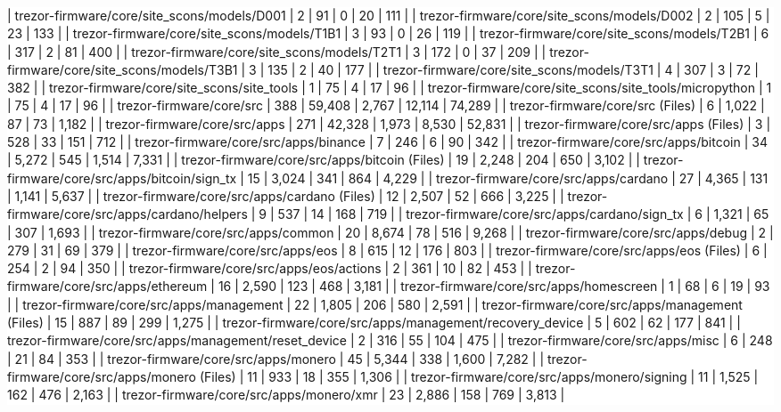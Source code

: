 | trezor-firmware/core/site_scons/models/D001 | 2 | 91 | 0 | 20 | 111 |
| trezor-firmware/core/site_scons/models/D002 | 2 | 105 | 5 | 23 | 133 |
| trezor-firmware/core/site_scons/models/T1B1 | 3 | 93 | 0 | 26 | 119 |
| trezor-firmware/core/site_scons/models/T2B1 | 6 | 317 | 2 | 81 | 400 |
| trezor-firmware/core/site_scons/models/T2T1 | 3 | 172 | 0 | 37 | 209 |
| trezor-firmware/core/site_scons/models/T3B1 | 3 | 135 | 2 | 40 | 177 |
| trezor-firmware/core/site_scons/models/T3T1 | 4 | 307 | 3 | 72 | 382 |
| trezor-firmware/core/site_scons/site_tools | 1 | 75 | 4 | 17 | 96 |
| trezor-firmware/core/site_scons/site_tools/micropython | 1 | 75 | 4 | 17 | 96 |
| trezor-firmware/core/src | 388 | 59,408 | 2,767 | 12,114 | 74,289 |
| trezor-firmware/core/src (Files) | 6 | 1,022 | 87 | 73 | 1,182 |
| trezor-firmware/core/src/apps | 271 | 42,328 | 1,973 | 8,530 | 52,831 |
| trezor-firmware/core/src/apps (Files) | 3 | 528 | 33 | 151 | 712 |
| trezor-firmware/core/src/apps/binance | 7 | 246 | 6 | 90 | 342 |
| trezor-firmware/core/src/apps/bitcoin | 34 | 5,272 | 545 | 1,514 | 7,331 |
| trezor-firmware/core/src/apps/bitcoin (Files) | 19 | 2,248 | 204 | 650 | 3,102 |
| trezor-firmware/core/src/apps/bitcoin/sign_tx | 15 | 3,024 | 341 | 864 | 4,229 |
| trezor-firmware/core/src/apps/cardano | 27 | 4,365 | 131 | 1,141 | 5,637 |
| trezor-firmware/core/src/apps/cardano (Files) | 12 | 2,507 | 52 | 666 | 3,225 |
| trezor-firmware/core/src/apps/cardano/helpers | 9 | 537 | 14 | 168 | 719 |
| trezor-firmware/core/src/apps/cardano/sign_tx | 6 | 1,321 | 65 | 307 | 1,693 |
| trezor-firmware/core/src/apps/common | 20 | 8,674 | 78 | 516 | 9,268 |
| trezor-firmware/core/src/apps/debug | 2 | 279 | 31 | 69 | 379 |
| trezor-firmware/core/src/apps/eos | 8 | 615 | 12 | 176 | 803 |
| trezor-firmware/core/src/apps/eos (Files) | 6 | 254 | 2 | 94 | 350 |
| trezor-firmware/core/src/apps/eos/actions | 2 | 361 | 10 | 82 | 453 |
| trezor-firmware/core/src/apps/ethereum | 16 | 2,590 | 123 | 468 | 3,181 |
| trezor-firmware/core/src/apps/homescreen | 1 | 68 | 6 | 19 | 93 |
| trezor-firmware/core/src/apps/management | 22 | 1,805 | 206 | 580 | 2,591 |
| trezor-firmware/core/src/apps/management (Files) | 15 | 887 | 89 | 299 | 1,275 |
| trezor-firmware/core/src/apps/management/recovery_device | 5 | 602 | 62 | 177 | 841 |
| trezor-firmware/core/src/apps/management/reset_device | 2 | 316 | 55 | 104 | 475 |
| trezor-firmware/core/src/apps/misc | 6 | 248 | 21 | 84 | 353 |
| trezor-firmware/core/src/apps/monero | 45 | 5,344 | 338 | 1,600 | 7,282 |
| trezor-firmware/core/src/apps/monero (Files) | 11 | 933 | 18 | 355 | 1,306 |
| trezor-firmware/core/src/apps/monero/signing | 11 | 1,525 | 162 | 476 | 2,163 |
| trezor-firmware/core/src/apps/monero/xmr | 23 | 2,886 | 158 | 769 | 3,813 |
